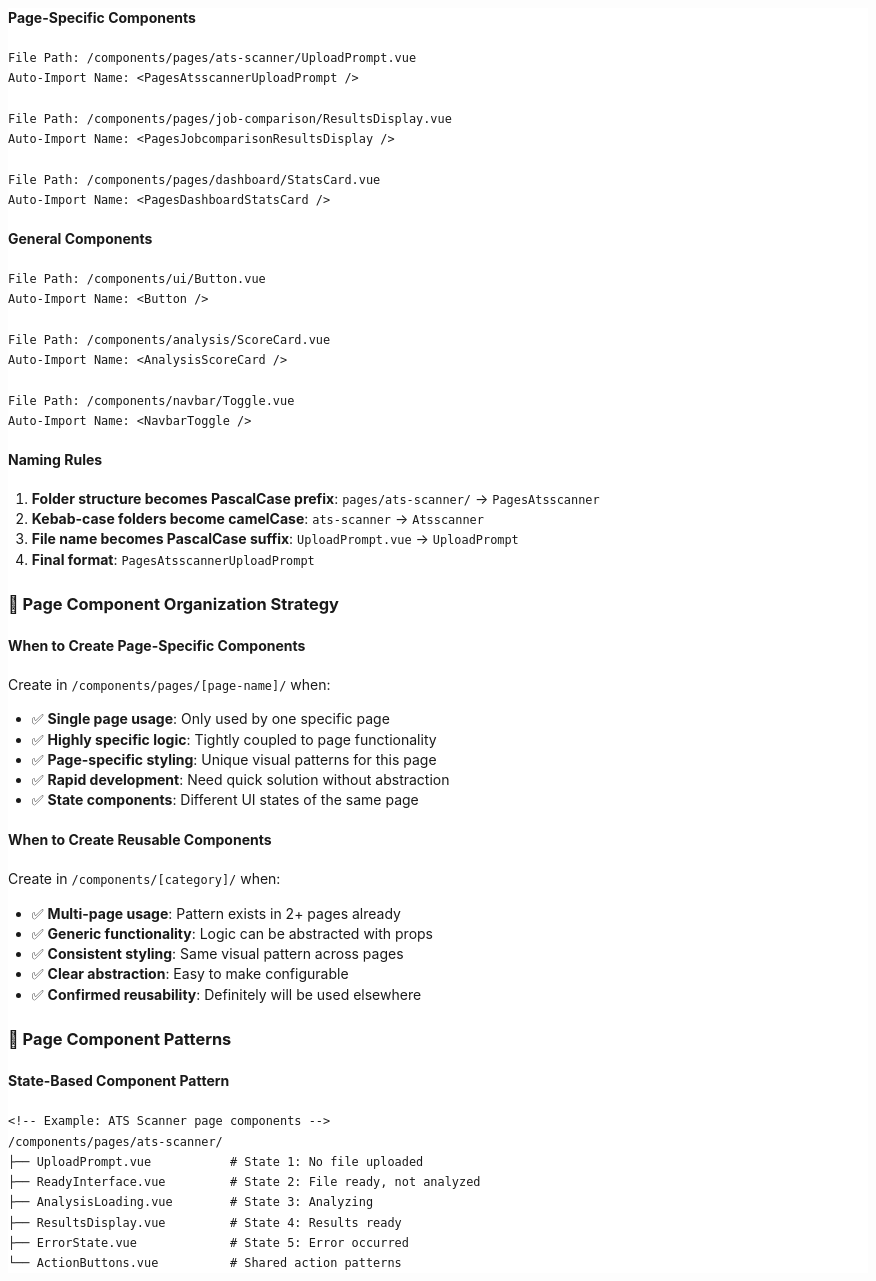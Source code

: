 #### **Page-Specific Components**
```
File Path: /components/pages/ats-scanner/UploadPrompt.vue
Auto-Import Name: <PagesAtsscannerUploadPrompt />

File Path: /components/pages/job-comparison/ResultsDisplay.vue
Auto-Import Name: <PagesJobcomparisonResultsDisplay />

File Path: /components/pages/dashboard/StatsCard.vue
Auto-Import Name: <PagesDashboardStatsCard />
```

#### **General Components**
```
File Path: /components/ui/Button.vue
Auto-Import Name: <Button />

File Path: /components/analysis/ScoreCard.vue  
Auto-Import Name: <AnalysisScoreCard />

File Path: /components/navbar/Toggle.vue
Auto-Import Name: <NavbarToggle />
```

#### **Naming Rules**
1. **Folder structure becomes PascalCase prefix**: `pages/ats-scanner/` → `PagesAtsscanner`
2. **Kebab-case folders become camelCase**: `ats-scanner` → `Atsscanner`
3. **File name becomes PascalCase suffix**: `UploadPrompt.vue` → `UploadPrompt`
4. **Final format**: `PagesAtsscannerUploadPrompt`

### **📁 Page Component Organization Strategy**

#### **When to Create Page-Specific Components**
Create in `/components/pages/[page-name]/` when:
- ✅ **Single page usage**: Only used by one specific page
- ✅ **Highly specific logic**: Tightly coupled to page functionality  
- ✅ **Page-specific styling**: Unique visual patterns for this page
- ✅ **Rapid development**: Need quick solution without abstraction
- ✅ **State components**: Different UI states of the same page

#### **When to Create Reusable Components**
Create in `/components/[category]/` when:
- ✅ **Multi-page usage**: Pattern exists in 2+ pages already
- ✅ **Generic functionality**: Logic can be abstracted with props
- ✅ **Consistent styling**: Same visual pattern across pages
- ✅ **Clear abstraction**: Easy to make configurable
- ✅ **Confirmed reusability**: Definitely will be used elsewhere

### **🎯 Page Component Patterns**

#### **State-Based Component Pattern**
```vue
<!-- Example: ATS Scanner page components -->
/components/pages/ats-scanner/
├── UploadPrompt.vue           # State 1: No file uploaded
├── ReadyInterface.vue         # State 2: File ready, not analyzed
├── AnalysisLoading.vue        # State 3: Analyzing
├── ResultsDisplay.vue         # State 4: Results ready
├── ErrorState.vue             # State 5: Error occurred
└── ActionButtons.vue          # Shared action patterns
```
